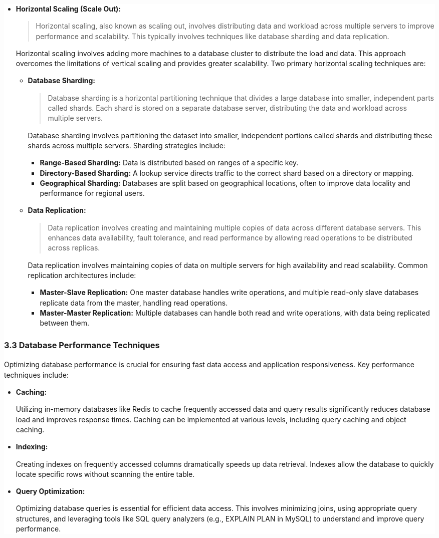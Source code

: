*   **Horizontal Scaling (Scale Out):**

    > Horizontal scaling, also known as scaling out, involves distributing data and workload across multiple servers to improve performance and scalability. This typically involves techniques like database sharding and data replication.

    Horizontal scaling involves adding more machines to a database cluster to distribute the load and data. This approach overcomes the limitations of vertical scaling and provides greater scalability. Two primary horizontal scaling techniques are:

    *   **Database Sharding:**

        > Database sharding is a horizontal partitioning technique that divides a large database into smaller, independent parts called shards. Each shard is stored on a separate database server, distributing the data and workload across multiple servers.

        Database sharding involves partitioning the dataset into smaller, independent portions called shards and distributing these shards across multiple servers. Sharding strategies include:

        *   **Range-Based Sharding:** Data is distributed based on ranges of a specific key.
        *   **Directory-Based Sharding:** A lookup service directs traffic to the correct shard based on a directory or mapping.
        *   **Geographical Sharding:** Databases are split based on geographical locations, often to improve data locality and performance for regional users.

    *   **Data Replication:**

        > Data replication involves creating and maintaining multiple copies of data across different database servers. This enhances data availability, fault tolerance, and read performance by allowing read operations to be distributed across replicas.

        Data replication involves maintaining copies of data on multiple servers for high availability and read scalability. Common replication architectures include:

        *   **Master-Slave Replication:** One master database handles write operations, and multiple read-only slave databases replicate data from the master, handling read operations.
        *   **Master-Master Replication:** Multiple databases can handle both read and write operations, with data being replicated between them.

### 3.3 Database Performance Techniques

Optimizing database performance is crucial for ensuring fast data access and application responsiveness. Key performance techniques include:

*   **Caching:**

    Utilizing in-memory databases like Redis to cache frequently accessed data and query results significantly reduces database load and improves response times. Caching can be implemented at various levels, including query caching and object caching.

*   **Indexing:**

    Creating indexes on frequently accessed columns dramatically speeds up data retrieval. Indexes allow the database to quickly locate specific rows without scanning the entire table.

*   **Query Optimization:**

    Optimizing database queries is essential for efficient data access. This involves minimizing joins, using appropriate query structures, and leveraging tools like SQL query analyzers (e.g., EXPLAIN PLAN in MySQL) to understand and improve query performance.
